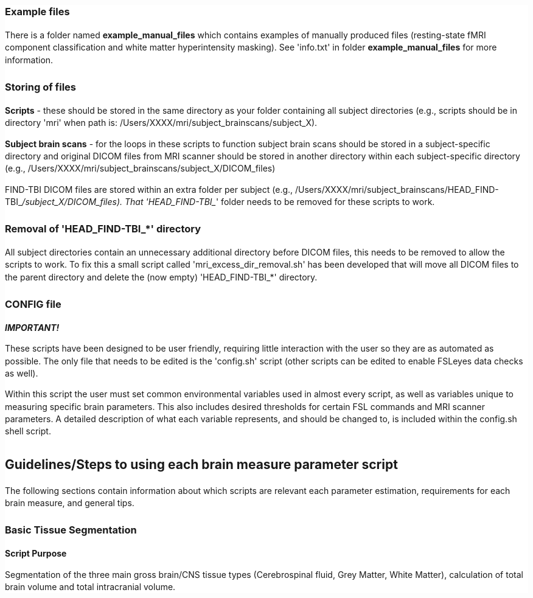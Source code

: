### Example files

There is a folder named __example_manual_files__ which contains examples of manually produced files (resting-state fMRI component classification and white matter hyperintensity masking). See 'info.txt' in folder __example_manual_files__ for more information.

### Storing of files

__Scripts__ - these should be stored in the same directory as your folder containing all subject directories (e.g., scripts should be in directory 'mri' when path is: /Users/XXXX/mri/subject_brainscans/subject_X).

__Subject brain scans__ - for the loops in these scripts to function subject brain scans should be stored in a subject-specific directory and original DICOM files from MRI scanner should be stored in another directory within each subject-specific directory (e.g., /Users/XXXX/mri/subject_brainscans/subject_X/DICOM_files)

FIND-TBI DICOM files are stored within an extra folder per subject (e.g., /Users/XXXX/mri/subject_brainscans/HEAD_FIND-TBI_*/subject_X/DICOM_files). That 'HEAD_FIND-TBI_*' folder needs to be removed for these scripts to work.

### Removal of 'HEAD_FIND-TBI_*' directory

All subject directories contain an unnecessary additional directory before DICOM files, this needs to be removed to allow the scripts to work. To fix this a small script called 'mri_excess_dir_removal.sh' has been developed that will move all DICOM files to the parent directory and delete the (now empty) 'HEAD_FIND-TBI_*' directory.

### CONFIG file

***IMPORTANT!***

These scripts have been designed to be user friendly, requiring little interaction with the user so they are as automated as possible. The only file that needs to be edited is the 'config.sh' script (other scripts can be edited to enable FSLeyes data checks as well). 

Within this script the user must set common environmental variables used in almost every script, as well as variables unique to measuring specific brain parameters. This also includes desired thresholds for certain FSL commands and MRI scanner parameters. A detailed description of what each variable represents, and should be changed to, is included within the config.sh shell script. 

## Guidelines/Steps to using each brain measure parameter script

The following sections contain information about which scripts are relevant each parameter estimation, requirements for each brain measure, and general tips.

### Basic Tissue Segmentation

__Script Purpose__

Segmentation of the three main gross brain/CNS tissue types (Cerebrospinal fluid, Grey Matter, White Matter), calculation of total brain volume and total intracranial volume.
